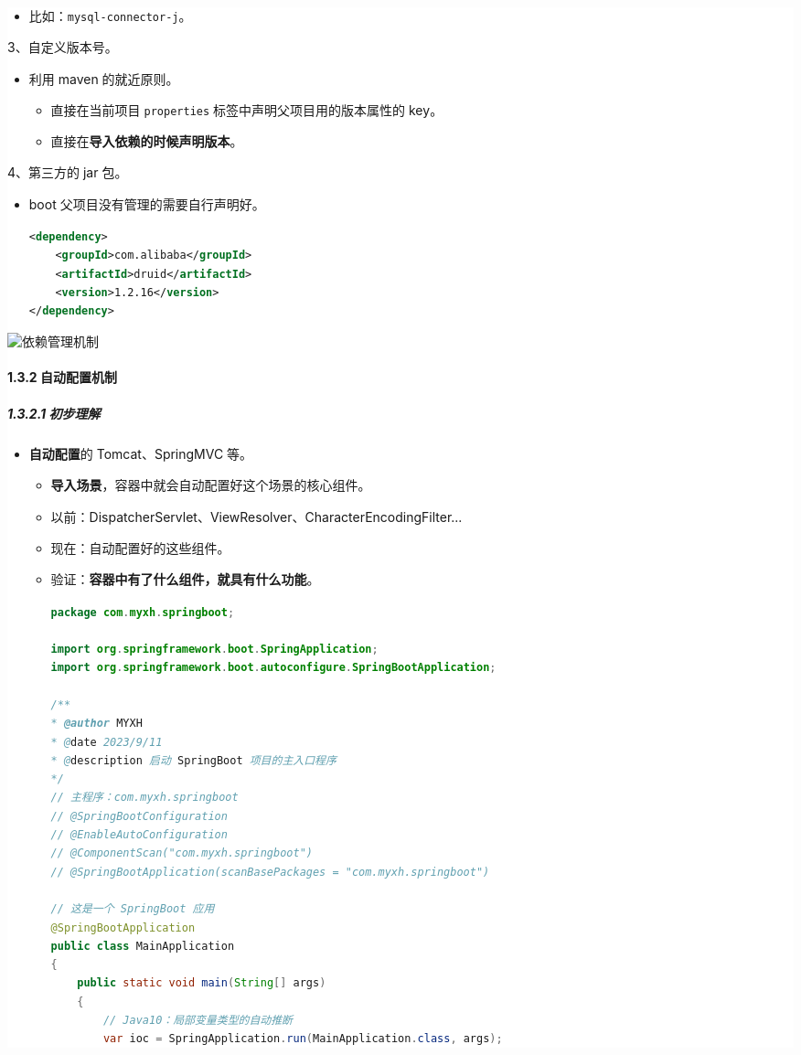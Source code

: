 - 比如：`mysql-connector-j`。

3、自定义版本号。

- 利用 maven 的就近原则。

  - 直接在当前项目 `properties` 标签中声明父项目用的版本属性的 key。

  - 直接在**导入依赖的时候声明版本**。

4、第三方的 jar 包。

- boot 父项目没有管理的需要自行声明好。

  ```xml
  <dependency>
      <groupId>com.alibaba</groupId>
      <artifactId>druid</artifactId>
      <version>1.2.16</version>
  </dependency>
  ```

![依赖管理机制](https://img-blog.csdnimg.cn/2083af5fc724496798aee59d863549ae.png)

#### 1.3.2 自动配置机制

##### 1.3.2.1 初步理解

- **自动配置**的 Tomcat、SpringMVC 等。

  - **导入场景**，容器中就会自动配置好这个场景的核心组件。

  - 以前：DispatcherServlet、ViewResolver、CharacterEncodingFilter...

  - 现在：自动配置好的这些组件。

  - 验证：**容器中有了什么组件，就具有什么功能**。

    ```java
    package com.myxh.springboot;

    import org.springframework.boot.SpringApplication;
    import org.springframework.boot.autoconfigure.SpringBootApplication;

    /**
    * @author MYXH
    * @date 2023/9/11
    * @description 启动 SpringBoot 项目的主入口程序
    */
    // 主程序：com.myxh.springboot
    // @SpringBootConfiguration
    // @EnableAutoConfiguration
    // @ComponentScan("com.myxh.springboot")
    // @SpringBootApplication(scanBasePackages = "com.myxh.springboot")

    // 这是一个 SpringBoot 应用
    @SpringBootApplication
    public class MainApplication
    {
        public static void main(String[] args)
        {
            // Java10：局部变量类型的自动推断
            var ioc = SpringApplication.run(MainApplication.class, args);
